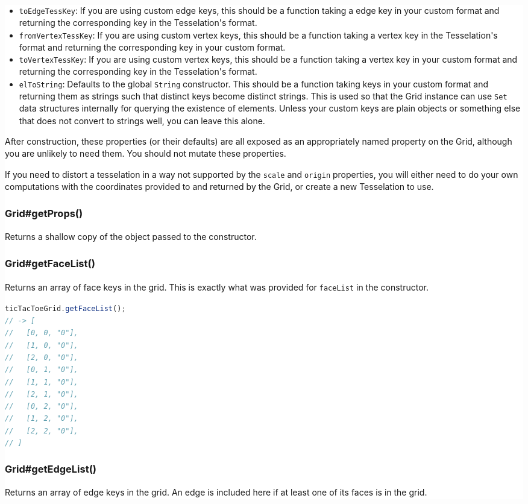 - `toEdgeTessKey`: If you are using custom edge keys, this should be a function
  taking a edge key in your custom format and returning the corresponding key
  in the Tesselation's format.
- `fromVertexTessKey`: If you are using custom vertex keys, this should be a
  function taking a vertex key in the Tesselation's format and returning the
  corresponding key in your custom format.
- `toVertexTessKey`: If you are using custom vertex keys, this should be a
  function taking a vertex key in your custom format and returning the
  corresponding key in the Tesselation's format.
- `elToString`: Defaults to the global `String` constructor. This should be a
  function taking keys in your custom format and returning them as strings such
  that distinct keys become distinct strings. This is used so that the Grid
  instance can use `Set` data structures internally for querying the existence
  of elements. Unless your custom keys are plain objects or something else that
  does not convert to strings well, you can leave this alone.

After construction, these properties (or their defaults) are all exposed as an
appropriately named property on the Grid, although you are unlikely to need
them. You should not mutate these properties.

If you need to distort a tesselation in a way not supported by the `scale` and
`origin` properties, you will either need to do your own computations with
the coordinates provided to and returned by the Grid, or create a new
Tesselation to use.

### Grid#getProps()

Returns a shallow copy of the object passed to the constructor.

### Grid#getFaceList()

Returns an array of face keys in the grid. This is exactly what was provided
for `faceList` in the constructor.

``` js
ticTacToeGrid.getFaceList();
// -> [
//   [0, 0, "0"],
//   [1, 0, "0"],
//   [2, 0, "0"],
//   [0, 1, "0"],
//   [1, 1, "0"],
//   [2, 1, "0"],
//   [0, 2, "0"],
//   [1, 2, "0"],
//   [2, 2, "0"],
// ]
```

### Grid#getEdgeList()

Returns an array of edge keys in the grid. An edge is included here if at least
one of its faces is in the grid.
